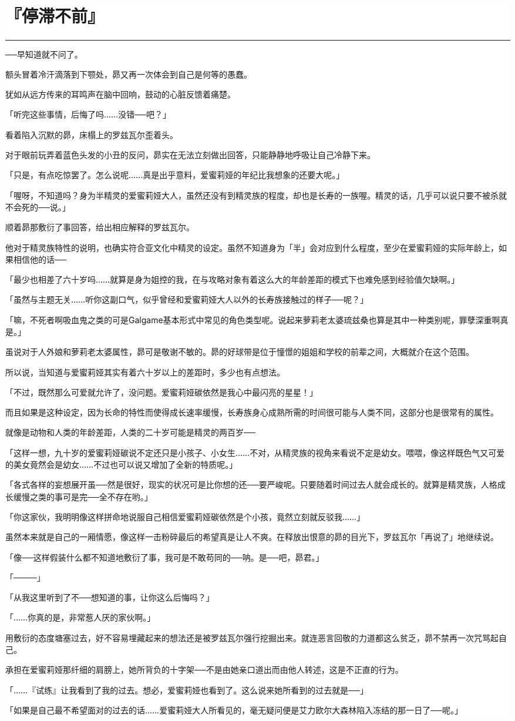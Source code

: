 # 『停滞不前』

------

──早知道就不问了。

额头冒着冷汗滴落到下颚处，昴又再一次体会到自己是何等的愚蠢。

犹如从远方传来的耳鸣声在脑中回响，鼓动的心脏反馈着痛楚。

「听完这些事情，后悔了吗……没错──吧？」

看着陷入沉默的昴，床榻上的罗兹瓦尔歪着头。

对于眼前玩弄着蓝色头发的小丑的反问，昴实在无法立刻做出回答，只能静静地呼吸让自己冷静下来。

「只是，有点吃惊罢了。怎么说呢……真是出乎意料，爱蜜莉娅的年纪比我想象的还要大呢。」

「喔呀，不知道吗？身为半精灵的爱蜜莉娅大人，虽然还没有到精灵族的程度，却也是长寿的一族喔。精灵的话，几乎可以说只要不被杀就不会死的──说。」

顺着昴那敷衍了事回答，给出相应解释的罗兹瓦尔。

他对于精灵族特性的说明，也确实符合亚文化中精灵的设定。虽然不知道身为「半」会对应到什么程度，至少在爱蜜莉娅的实际年龄上，如果相信他的话──

「最少也相差了六十岁吗……就算是身为姐控的我，在与攻略对象有着这么大的年龄差距的模式下也难免感到经验值欠缺啊。」

「虽然与主题无关……听你这副口气，似乎曾经和爱蜜莉娅大人以外的长寿族接触过的样子──呢？」

「嘛，不死者啊吸血鬼之类的可是Galgame基本形式中常见的角色类型呢。说起来萝莉老太婆琉兹桑也算是其中一种类别呢，罪孽深重啊真是。」

虽说对于人外娘和萝莉老太婆属性，昴可是敬谢不敏的。昴的好球带是位于憧憬的姐姐和学校的前辈之间，大概就介在这个范围。

所以说，当知道与爱蜜莉娅其实有着六十岁以上的差距时，多少也有点想法。

「不过，既然那么可爱就允许了，没问题。爱蜜莉娅碳依然是我心中最闪亮的星星！」

而且如果是这种设定，因为长命的特性而使得成长速率缓慢，长寿族身心成熟所需的时间很可能与人类不同，这部分也是很常有的属性。

就像是动物和人类的年龄差距，人类的二十岁可能是精灵的两百岁──

「这样一想，九十岁的爱蜜莉娅碳说不定还只是小孩子、小女生……不对，从精灵族的视角来看说不定是幼女。喂喂，像这样既色气又可爱的美女竟然会是幼女……不过也可以说又增加了全新的特质呢。」

「各式各样的妄想展开虽──然是很好，现实的状况可是比你想的还──要严峻呢。只要随着时间过去人就会成长的。就算是精灵族，人格成长缓慢之类的事可是完──全不存在哟。」

「你这家伙，我明明像这样拼命地说服自己相信爱蜜莉娅碳依然是个小孩，竟然立刻就反驳我……」

虽然本来就是自己的一厢情愿，像这样一击粉碎最后的希望真是让人不爽。在释放出恨意的昴的目光下，罗兹瓦尔「再说了」地继续说。

「像──这样假装什么都不知道地敷衍了事，我可是不敢苟同的──呐。是──吧，昴君。」

「────」

「从我这里听到了不──想知道的事，让你这么后悔吗？」

「……你真的是，非常惹人厌的家伙啊。」

用敷衍的态度塘塞过去，好不容易埋藏起来的想法还是被罗兹瓦尔强行挖掘出来。就连恶言回敬的力道都这么贫乏，昴不禁再一次咒骂起自己。

承担在爱蜜莉娅那纤细的肩膀上，她所背负的十字架──不是由她亲口道出而由他人转述，这是不正直的行为。

「……『试练』让我看到了我的过去。想必，爱蜜莉娅也看到了。这么说来她所看到的过去就是──」

「如果是自己最不希望面对的过去的话……爱蜜莉娅大人所看见的，毫无疑问便是艾力欧尔大森林陷入冻结的那一日了──呢。」
